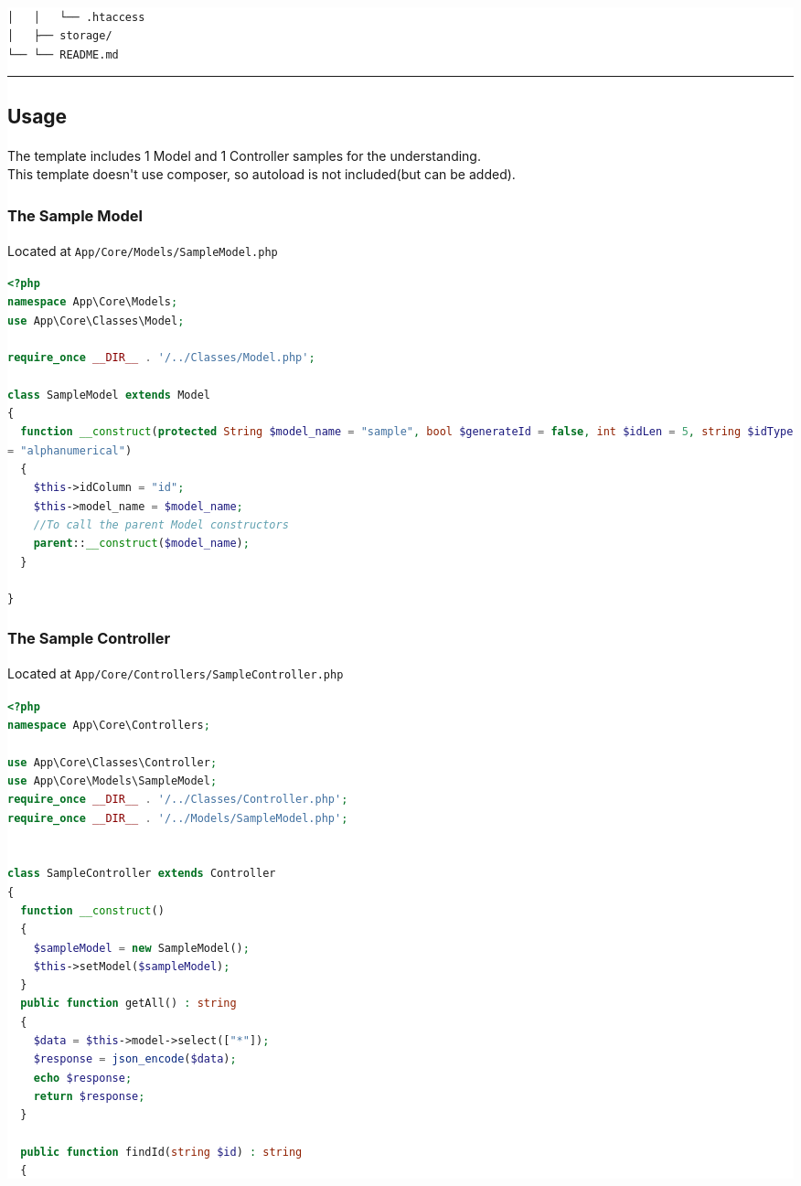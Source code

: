 ```
│   │   └── .htaccess
│   ├── storage/
└── └── README.md
```

---

## Usage
The template includes 1 Model and 1 Controller samples for the understanding.  
This template doesn't use composer, so autoload is not included(but can be added).
### The Sample Model
Located at ```App/Core/Models/SampleModel.php```
```php
<?php 
namespace App\Core\Models;
use App\Core\Classes\Model;

require_once __DIR__ . '/../Classes/Model.php';

class SampleModel extends Model
{
  function __construct(protected String $model_name = "sample", bool $generateId = false, int $idLen = 5, string $idType = "alphanumerical")
  {
    $this->idColumn = "id";
    $this->model_name = $model_name;
    //To call the parent Model constructors
    parent::__construct($model_name);
  }

}
```

### The Sample Controller
Located at ```App/Core/Controllers/SampleController.php```
```php
<?php
namespace App\Core\Controllers;

use App\Core\Classes\Controller;
use App\Core\Models\SampleModel;
require_once __DIR__ . '/../Classes/Controller.php';
require_once __DIR__ . '/../Models/SampleModel.php';


class SampleController extends Controller
{
  function __construct()
  {
    $sampleModel = new SampleModel();
    $this->setModel($sampleModel);
  }
  public function getAll() : string
  {
    $data = $this->model->select(["*"]);
    $response = json_encode($data);
    echo $response;
    return $response;
  }

  public function findId(string $id) : string
  {
```